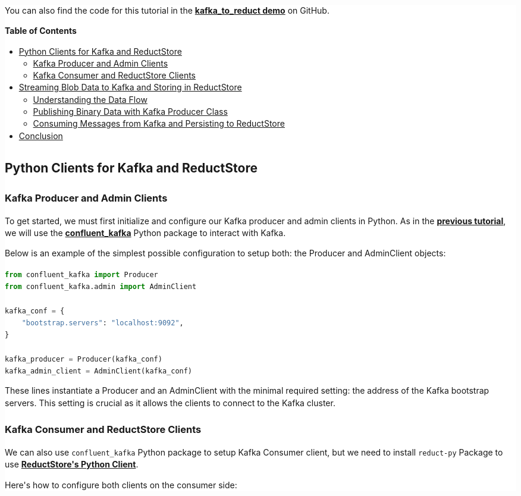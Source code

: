 You can also find the code for this tutorial in the [**kafka_to_reduct demo**](<https://github.com/reductstore/reduct-kafka-example/>) on GitHub.



**Table of Contents**

- [Python Clients for Kafka and ReductStore](#python-clients-for-kafka-and-reductstore)
    - [Kafka Producer and Admin Clients](#kafka-producer-and-admin-clients)
    - [Kafka Consumer and ReductStore Clients](#kafka-consumer-and-reductstore-clients)
- [Streaming Blob Data to Kafka and Storing in ReductStore](#streaming-blob-data-to-kafka-and-storing-in-reductstore)
    - [Understanding the Data Flow](#understanding-the-data-flow)
    - [Publishing Binary Data with Kafka Producer Class](#publishing-binary-data-with-kafka-producer-class)
    - [Consuming Messages from Kafka and Persisting to ReductStore](#consuming-messages-from-kafka-and-persisting-to-reductstore)
- [Conclusion](#conclusion)


## Python Clients for Kafka and ReductStore

### Kafka Producer and Admin Clients
To get started, we must first initialize and configure our Kafka producer and admin clients in Python.
As in the [**previous tutorial**](/blog/tutorial/datastreaming/kafka/easy-kafka-reductstore-integration-guide), we will use the [**confluent_kafka**](<https://docs.confluent.io/platform/current/clients/confluent-kafka-python/html/index.html>) Python package to interact with Kafka.

Below is an example of the simplest possible configuration to setup both: the Producer and AdminClient objects:

```python
from confluent_kafka import Producer
from confluent_kafka.admin import AdminClient

kafka_conf = {
    "bootstrap.servers": "localhost:9092",
}

kafka_producer = Producer(kafka_conf)
kafka_admin_client = AdminClient(kafka_conf)
```

These lines instantiate a Producer and an AdminClient with the minimal required setting: the address of the Kafka bootstrap servers.
This setting is crucial as it allows the clients to connect to the Kafka cluster.

### Kafka Consumer and ReductStore Clients
We can also use `confluent_kafka` Python package to setup Kafka Consumer client, but we need to install `reduct-py` Package to use [**ReductStore's Python Client**](<https://py.reduct.store/en/latest/>).

Here's how to configure both clients on the consumer side:
